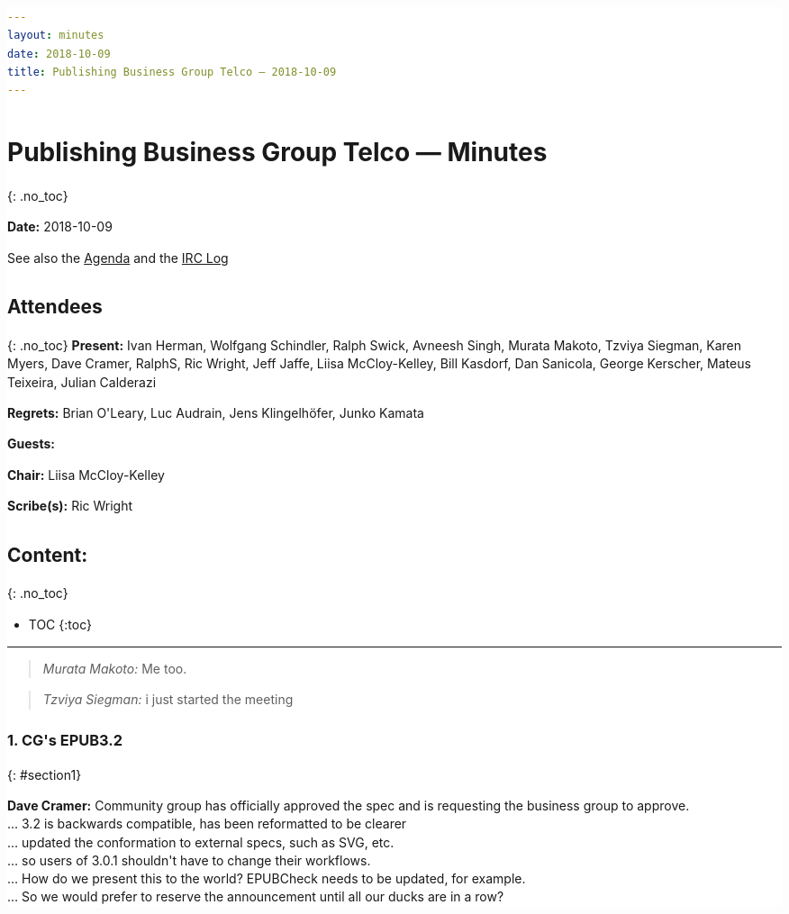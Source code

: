```yaml
---
layout: minutes
date: 2018-10-09
title: Publishing Business Group Telco — 2018-10-09
---
```


# Publishing Business Group Telco — Minutes
{: .no_toc}



**Date:** 2018-10-09

See also the [Agenda](https://lists.w3.org/Archives/Public/public-publishingbg/2018Oct/0004.html) and the [IRC Log](https://www.w3.org/2018/10/09-pbg-irc.txt)

## Attendees
{: .no_toc}
**Present:** Ivan Herman, Wolfgang Schindler, Ralph Swick, Avneesh Singh, Murata Makoto, Tzviya Siegman, Karen Myers, Dave Cramer, RalphS, Ric Wright, Jeff Jaffe, Liisa McCloy-Kelley, Bill Kasdorf, Dan Sanicola, George Kerscher, Mateus Teixeira, Julian Calderazi

**Regrets:** Brian O'Leary, Luc Audrain, Jens Klingelhöfer, Junko Kamata

**Guests:** 

**Chair:** Liisa McCloy-Kelley

**Scribe(s):** Ric Wright

## Content:
{: .no_toc}

* TOC
{:toc}
---


> *Murata Makoto:* Me too.

> *Tzviya Siegman:* i just started the meeting

### 1. CG's EPUB3.2
{: #section1}

**Dave Cramer:** Community group has officially approved the spec and is requesting the business group to approve.  
… 3.2 is backwards compatible, has been reformatted to be clearer  
… updated the conformation to external specs, such as SVG, etc.  
… so users of 3.0.1 shouldn't have to change their workflows.  
… How do we present this to the world?   EPUBCheck needs to be updated, for example.  
… So we would prefer to reserve the announcement until all our ducks are in a row?  
